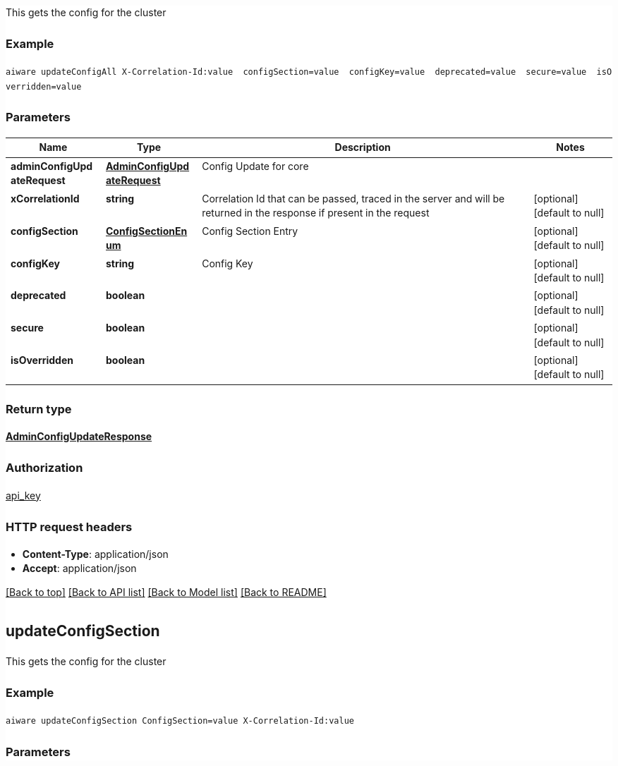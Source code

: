 This gets the config for the cluster

### Example

```bash
aiware updateConfigAll X-Correlation-Id:value  configSection=value  configKey=value  deprecated=value  secure=value  isOverridden=value
```

### Parameters


Name | Type | Description  | Notes
------------- | ------------- | ------------- | -------------
 **adminConfigUpdateRequest** | [**AdminConfigUpdateRequest**](AdminConfigUpdateRequest.md) | Config Update for core |
 **xCorrelationId** | **string** | Correlation Id that can be passed, traced in the server and will be returned in the response if present in the request | [optional] [default to null]
 **configSection** | [**ConfigSectionEnum**](.md) | Config Section Entry | [optional] [default to null]
 **configKey** | **string** | Config Key | [optional] [default to null]
 **deprecated** | **boolean** |  | [optional] [default to null]
 **secure** | **boolean** |  | [optional] [default to null]
 **isOverridden** | **boolean** |  | [optional] [default to null]

### Return type

[**AdminConfigUpdateResponse**](AdminConfigUpdateResponse.md)

### Authorization

[api_key](../README.md#api_key)

### HTTP request headers

- **Content-Type**: application/json
- **Accept**: application/json

[[Back to top]](#) [[Back to API list]](../README.md#documentation-for-api-endpoints) [[Back to Model list]](../README.md#documentation-for-models) [[Back to README]](../README.md)


## updateConfigSection

This gets the config for the cluster

### Example

```bash
aiware updateConfigSection ConfigSection=value X-Correlation-Id:value
```

### Parameters

